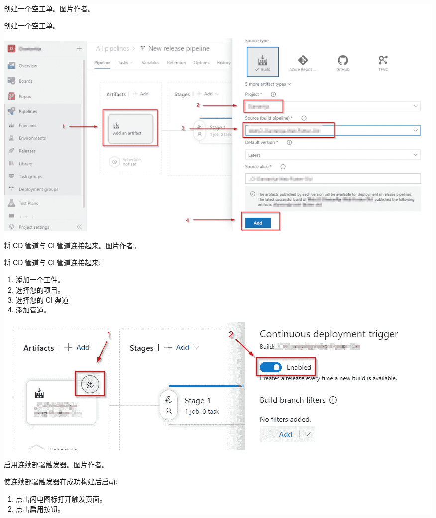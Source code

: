 创建一个空工单。图片作者。

创建一个空工单。

![](img/09af00b34559cc6802dbf281614b58d8.png)

将 CD 管道与 CI 管道连接起来。图片作者。

将 CD 管道与 CI 管道连接起来:

1.  添加一个工件。
2.  选择您的项目。
3.  选择您的 CI 渠道
4.  添加管道。

![](img/2b5739542a2de8eb8008428ce09fa8b1.png)

启用连续部署触发器。图片作者。

使连续部署触发器在成功构建后启动:

1.  点击闪电图标打开触发页面。
2.  点击**启用**按钮。
